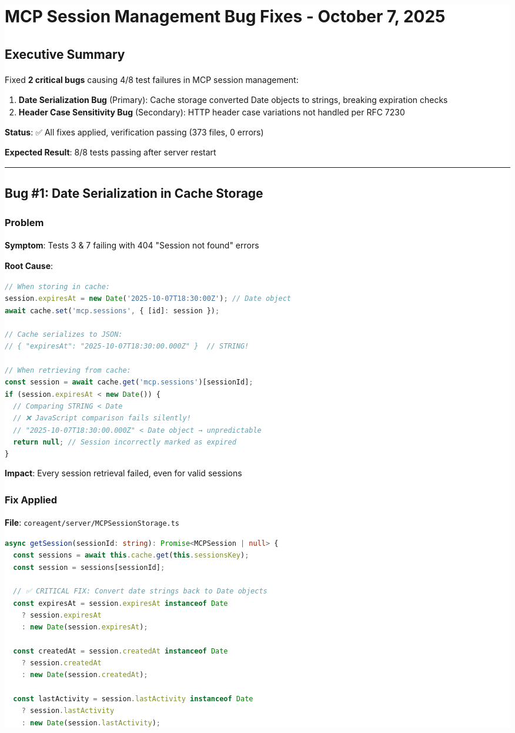 ﻿# MCP Session Management Bug Fixes - October 7, 2025

## Executive Summary

Fixed **2 critical bugs** causing 4/8 test failures in MCP session management:

1. **Date Serialization Bug** (Primary): Cache storage converted Date objects to strings, breaking expiration checks
2. **Header Case Sensitivity Bug** (Secondary): HTTP header case variations not handled per RFC 7230

**Status**: ✅ All fixes applied, verification passing (373 files, 0 errors)

**Expected Result**: 8/8 tests passing after server restart

---

## Bug #1: Date Serialization in Cache Storage

### Problem

**Symptom**: Tests 3 & 7 failing with 404 "Session not found" errors

**Root Cause**:

```typescript
// When storing in cache:
session.expiresAt = new Date('2025-10-07T18:30:00Z'); // Date object
await cache.set('mcp.sessions', { [id]: session });

// Cache serializes to JSON:
// { "expiresAt": "2025-10-07T18:30:00.000Z" }  // STRING!

// When retrieving from cache:
const session = await cache.get('mcp.sessions')[sessionId];
if (session.expiresAt < new Date()) {
  // Comparing STRING < Date
  // ❌ JavaScript comparison fails silently!
  // "2025-10-07T18:30:00.000Z" < Date object → unpredictable
  return null; // Session incorrectly marked as expired
}
```

**Impact**: Every session retrieval failed, even for valid sessions

### Fix Applied

**File**: `coreagent/server/MCPSessionStorage.ts`

```typescript
async getSession(sessionId: string): Promise<MCPSession | null> {
  const sessions = await this.cache.get(this.sessionsKey);
  const session = sessions[sessionId];

  // ✅ CRITICAL FIX: Convert date strings back to Date objects
  const expiresAt = session.expiresAt instanceof Date
    ? session.expiresAt
    : new Date(session.expiresAt);

  const createdAt = session.createdAt instanceof Date
    ? session.createdAt
    : new Date(session.createdAt);

  const lastActivity = session.lastActivity instanceof Date
    ? session.lastActivity
    : new Date(session.lastActivity);

```